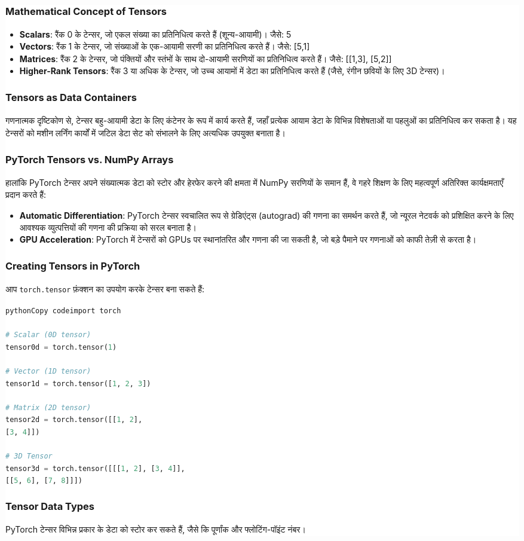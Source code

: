 ### Mathematical Concept of Tensors

* **Scalars**: रैंक 0 के टेन्सर, जो एकल संख्या का प्रतिनिधित्व करते हैं (शून्य-आयामी)। जैसे: 5
* **Vectors**: रैंक 1 के टेन्सर, जो संख्याओं के एक-आयामी सरणी का प्रतिनिधित्व करते हैं। जैसे: \[5,1]
* **Matrices**: रैंक 2 के टेन्सर, जो पंक्तियों और स्तंभों के साथ दो-आयामी सरणियों का प्रतिनिधित्व करते हैं। जैसे: \[\[1,3], \[5,2]]
* **Higher-Rank Tensors**: रैंक 3 या अधिक के टेन्सर, जो उच्च आयामों में डेटा का प्रतिनिधित्व करते हैं (जैसे, रंगीन छवियों के लिए 3D टेन्सर)।

### Tensors as Data Containers

गणनात्मक दृष्टिकोण से, टेन्सर बहु-आयामी डेटा के लिए कंटेनर के रूप में कार्य करते हैं, जहाँ प्रत्येक आयाम डेटा के विभिन्न विशेषताओं या पहलुओं का प्रतिनिधित्व कर सकता है। यह टेन्सरों को मशीन लर्निंग कार्यों में जटिल डेटा सेट को संभालने के लिए अत्यधिक उपयुक्त बनाता है।

### PyTorch Tensors vs. NumPy Arrays

हालांकि PyTorch टेन्सर अपने संख्यात्मक डेटा को स्टोर और हेरफेर करने की क्षमता में NumPy सरणियों के समान हैं, वे गहरे शिक्षण के लिए महत्वपूर्ण अतिरिक्त कार्यक्षमताएँ प्रदान करते हैं:

* **Automatic Differentiation**: PyTorch टेन्सर स्वचालित रूप से ग्रेडिएंट्स (autograd) की गणना का समर्थन करते हैं, जो न्यूरल नेटवर्क को प्रशिक्षित करने के लिए आवश्यक व्युत्पत्तियों की गणना की प्रक्रिया को सरल बनाता है।
* **GPU Acceleration**: PyTorch में टेन्सरों को GPUs पर स्थानांतरित और गणना की जा सकती है, जो बड़े पैमाने पर गणनाओं को काफी तेज़ी से करता है।

### Creating Tensors in PyTorch

आप `torch.tensor` फ़ंक्शन का उपयोग करके टेन्सर बना सकते हैं:
```python
pythonCopy codeimport torch

# Scalar (0D tensor)
tensor0d = torch.tensor(1)

# Vector (1D tensor)
tensor1d = torch.tensor([1, 2, 3])

# Matrix (2D tensor)
tensor2d = torch.tensor([[1, 2],
[3, 4]])

# 3D Tensor
tensor3d = torch.tensor([[[1, 2], [3, 4]],
[[5, 6], [7, 8]]])
```
### Tensor Data Types

PyTorch टेन्सर विभिन्न प्रकार के डेटा को स्टोर कर सकते हैं, जैसे कि पूर्णांक और फ्लोटिंग-पॉइंट नंबर।&#x20;
